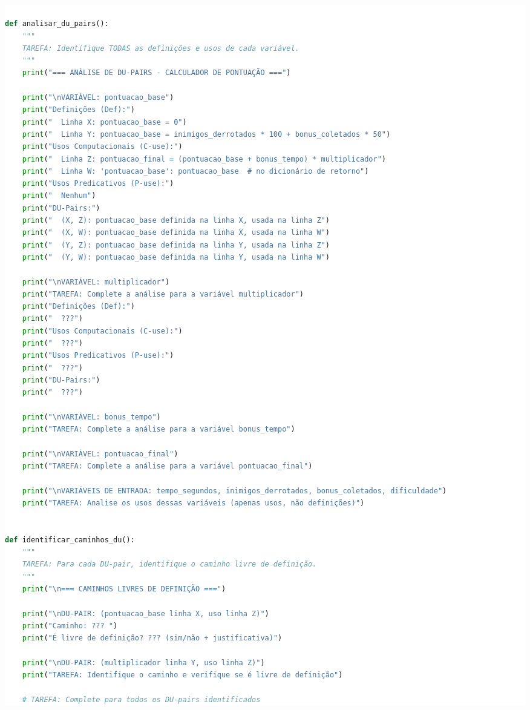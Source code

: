 ```python

def analisar_du_pairs():
    """
    TAREFA: Identifique TODAS as definições e usos de cada variável.
    """
    print("=== ANÁLISE DE DU-PAIRS - CALCULADOR DE PONTUAÇÃO ===")
    
    print("\nVARIÁVEL: pontuacao_base")
    print("Definições (Def):")
    print("  Linha X: pontuacao_base = 0")
    print("  Linha Y: pontuacao_base = inimigos_derrotados * 100 + bonus_coletados * 50")
    print("Usos Computacionais (C-use):")
    print("  Linha Z: pontuacao_final = (pontuacao_base + bonus_tempo) * multiplicador")
    print("  Linha W: 'pontuacao_base': pontuacao_base  # no dicionário de retorno")
    print("Usos Predicativos (P-use):")
    print("  Nenhum")
    print("DU-Pairs:")
    print("  (X, Z): pontuacao_base definida na linha X, usada na linha Z")
    print("  (X, W): pontuacao_base definida na linha X, usada na linha W")
    print("  (Y, Z): pontuacao_base definida na linha Y, usada na linha Z")
    print("  (Y, W): pontuacao_base definida na linha Y, usada na linha W")
    
    print("\nVARIÁVEL: multiplicador")
    print("TAREFA: Complete a análise para a variável multiplicador")
    print("Definições (Def):")
    print("  ???")
    print("Usos Computacionais (C-use):")
    print("  ???")
    print("Usos Predicativos (P-use):")
    print("  ???")
    print("DU-Pairs:")
    print("  ???")
    
    print("\nVARIÁVEL: bonus_tempo")
    print("TAREFA: Complete a análise para a variável bonus_tempo")
    
    print("\nVARIÁVEL: pontuacao_final")
    print("TAREFA: Complete a análise para a variável pontuacao_final")
    
    print("\nVARIÁVEIS DE ENTRADA: tempo_segundos, inimigos_derrotados, bonus_coletados, dificuldade")
    print("TAREFA: Analise os usos dessas variáveis (apenas usos, não definições)")


def identificar_caminhos_du():
    """
    TAREFA: Para cada DU-pair, identifique o caminho livre de definição.
    """
    print("\n=== CAMINHOS LIVRES DE DEFINIÇÃO ===")
    
    print("\nDU-PAIR: (pontuacao_base linha X, uso linha Z)")
    print("Caminho: ??? ")
    print("É livre de definição? ??? (sim/não + justificativa)")
    
    print("\nDU-PAIR: (multiplicador linha Y, uso linha Z)")  
    print("TAREFA: Identifique o caminho e verifique se é livre de definição")
    
    # TAREFA: Complete para todos os DU-pairs identificados
```
